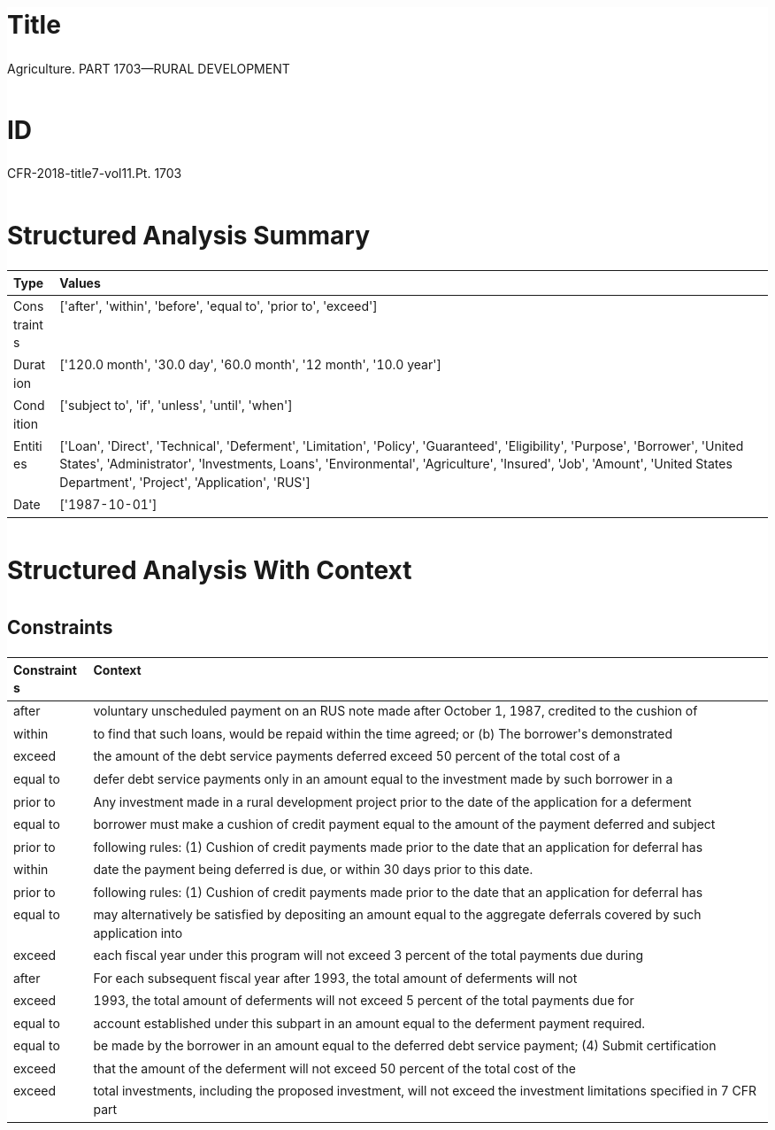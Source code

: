 # Title

 Agriculture. PART 1703—RURAL DEVELOPMENT


# ID

 CFR-2018-title7-vol11.Pt. 1703


# Structured Analysis Summary

| Type        | Values                                                                                                                                                                                                                                                                                                    |
|:------------|:----------------------------------------------------------------------------------------------------------------------------------------------------------------------------------------------------------------------------------------------------------------------------------------------------------|
| Constraints | ['after', 'within', 'before', 'equal to', 'prior to', 'exceed']                                                                                                                                                                                                                                           |
| Duration    | ['120.0 month', '30.0 day', '60.0 month', '12 month', '10.0 year']                                                                                                                                                                                                                                        |
| Condition   | ['subject to', 'if', 'unless', 'until', 'when']                                                                                                                                                                                                                                                           |
| Entities    | ['Loan', 'Direct', 'Technical', 'Deferment', 'Limitation', 'Policy', 'Guaranteed', 'Eligibility', 'Purpose', 'Borrower', 'United States', 'Administrator', 'Investments, Loans', 'Environmental', 'Agriculture', 'Insured', 'Job', 'Amount', 'United States Department', 'Project', 'Application', 'RUS'] |
| Date        | ['1987-10-01']                                                                                                                                                                                                                                                                                            |


# Structured Analysis With Context

 


## Constraints

| Constraints   | Context                                                                                                                  |
|:--------------|:-------------------------------------------------------------------------------------------------------------------------|
| after         | voluntary unscheduled payment on an RUS note made after October 1, 1987, credited to the cushion of                      |
| within        | to find that such loans, would be repaid within the time agreed; or (b) The borrower's demonstrated                      |
| exceed        | the amount of the debt service payments deferred exceed 50 percent of the total cost of a                                |
| equal to      | defer debt service payments only in an amount equal to the investment made by such borrower in a                         |
| prior to      | Any investment made in a rural development project prior to the date of the application for a deferment                  |
| equal to      | borrower must make a cushion of credit payment equal to the amount of the payment deferred and subject                   |
| prior to      | following rules: (1) Cushion of credit payments made prior to the date that an application for deferral has              |
| within        | date the payment being deferred is due, or within  30 days prior to this date.                                           |
| prior to      | following rules: (1) Cushion of credit payments made prior to the date that an application for deferral has              |
| equal to      | may alternatively be satisfied by depositing an amount equal to the aggregate deferrals covered by such application into |
| exceed        | each fiscal year under this program will not exceed 3 percent of the total payments due during                           |
| after         | For each subsequent fiscal year  after 1993, the total amount of deferments will not                                     |
| exceed        | 1993, the total amount of deferments will not exceed 5 percent of the total payments due for                             |
| equal to      | account established under this subpart in an amount equal to  the deferment payment required.                            |
| equal to      | be made by the borrower in an amount equal to the deferred debt service payment; (4) Submit certification                |
| exceed        | that the amount of the deferment will not exceed 50 percent of the total cost of the                                     |
| exceed        | total investments, including the proposed investment, will not exceed the investment limitations specified in 7 CFR part |
